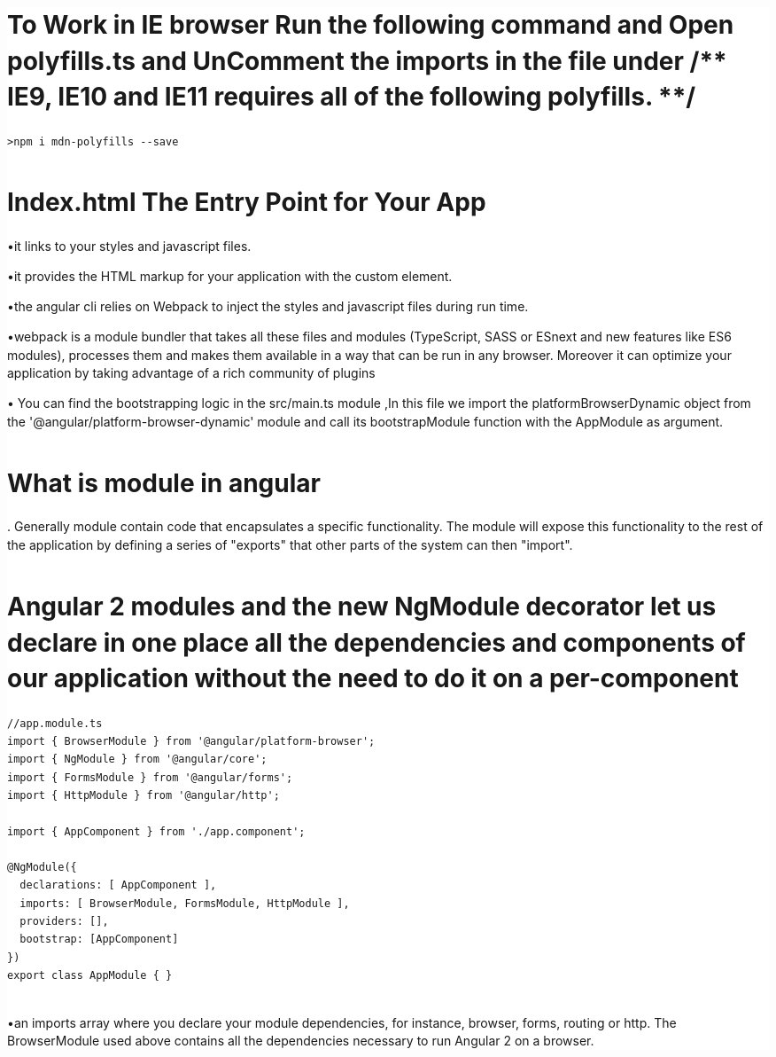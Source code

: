 # To Work in IE browser Run the following command and  Open polyfills.ts and UnComment the imports in the file under /** IE9, IE10 and IE11 requires all of the following polyfills. **/
```
>npm i mdn-polyfills --save
```
# Index.html The Entry Point for Your App
•it links to your styles and javascript files.

•it provides the HTML markup for your application with the custom <app-root> element.

•the angular cli relies on Webpack to inject  the styles and javascript files during run time.

•webpack is a module bundler that takes all these files and modules (TypeScript, SASS or ESnext and new features like ES6 modules),     processes them and makes them available in a way that can be run in any browser. Moreover it can optimize your application by taking   advantage of a rich community of plugins

• You can find the bootstrapping logic in the src/main.ts module ,In this file we import the platformBrowserDynamic object from the     '@angular/platform-browser-dynamic' module and call its bootstrapModule function with the AppModule as argument.

# What is module in angular
. Generally module contain code that encapsulates a specific functionality. The module will expose this functionality to the rest of    the application by defining a series of "exports" that other parts of the system can then "import".

# Angular 2 modules and the new NgModule decorator let us declare in one place all the dependencies and components of our application    without the need to do it on a per-component 
```
//app.module.ts
import { BrowserModule } from '@angular/platform-browser';
import { NgModule } from '@angular/core';
import { FormsModule } from '@angular/forms';
import { HttpModule } from '@angular/http';

import { AppComponent } from './app.component';

@NgModule({
  declarations: [ AppComponent ],
  imports: [ BrowserModule, FormsModule, HttpModule ],
  providers: [],
  bootstrap: [AppComponent]
})
export class AppModule { }


```
•an imports array where you declare your module dependencies, for instance, browser, forms, routing or http. The BrowserModule used above contains all the dependencies necessary to run Angular 2 on a browser.
